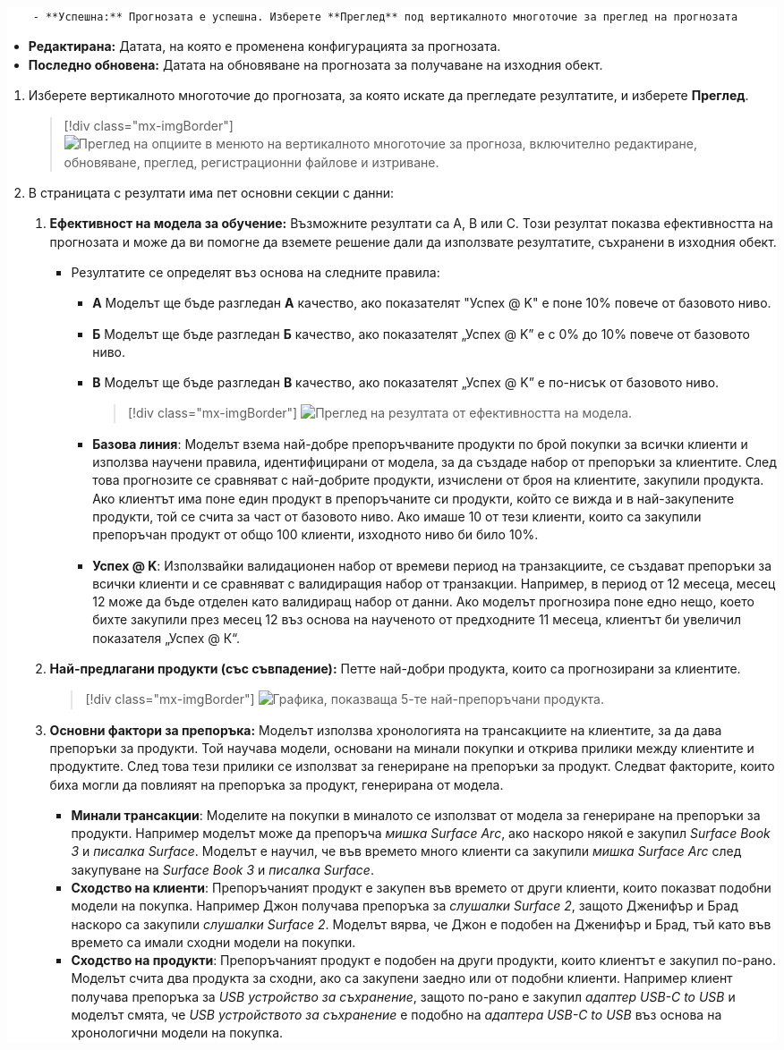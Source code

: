         - **Успешна:** Прогнозата е успешна. Изберете **Преглед** под вертикалното многоточие за преглед на прогнозата
   - **Редактирана:** Датата, на която е променена конфигурацията за прогнозата.
   - **Последно обновена:** Датата на обновяване на прогнозата за получаване на изходния обект.

1. Изберете вертикалното многоточие до прогнозата, за която искате да прегледате резултатите, и изберете **Преглед**.
   > [!div class="mx-imgBorder"]
   > ![Преглед на опциите в менюто на вертикалното многоточие за прогноза, включително редактиране, обновяване, преглед, регистрационни файлове и изтриване.](media/product-recommendation-verticalellipses.PNG "Преглед на опциите в менюто на вертикалното многоточие за прогноза, включително редактиране, обновяване, преглед, регистрационни файлове и изтриване")

1. В страницата с резултати има пет основни секции с данни:
    1. **Ефективност на модела за обучение:** Възможните резултати са A, B или C. Този резултат показва ефективността на прогнозата и може да ви помогне да вземете решение дали да използвате резултатите, съхранени в изходния обект.
        - Резултатите се определят въз основа на следните правила:
            - **A** Моделът ще бъде разгледан **A** качество, ако показателят "Успех @ K" е поне 10% повече от базовото ниво. 
            - **Б** Моделът ще бъде разгледан **Б** качество, ако показателят „Успех @ K” е с 0% до 10% повече от базовото ниво.
            - **В** Моделът ще бъде разгледан **В** качество, ако показателят „Успех @ K” е по-нисък от базовото ниво.

               > [!div class="mx-imgBorder"]
               > ![Преглед на резултата от ефективността на модела.](media/product-recommendation-modelperformance.PNG "Преглед на резултата от ефективността на модела")
            - **Базова линия**: Моделът взема най-добре препоръчваните продукти по брой покупки за всички клиенти и използва научени правила, идентифицирани от модела, за да създаде набор от препоръки за клиентите. След това прогнозите се сравняват с най-добрите продукти, изчислени от броя на клиентите, закупили продукта. Ако клиентът има поне един продукт в препоръчаните си продукти, който се вижда и в най-закупените продукти, той се счита за част от базовото ниво. Ако имаше 10 от тези клиенти, които са закупили препоръчан продукт от общо 100 клиенти, изходното ниво би било 10%.
            - **Успех @ K**: Използвайки валидационен набор от времеви период на транзакциите, се създават препоръки за всички клиенти и се сравняват с валидиращия набор от транзакции. Например, в период от 12 месеца, месец 12 може да бъде отделен като валидиращ набор от данни. Ако моделът прогнозира поне едно нещо, което бихте закупили през месец 12 въз основа на наученото от предходните 11 месеца, клиентът би увеличил показателя „Успех @ К“.

    1. **Най-предлагани продукти (със съвпадение):** Петте най-добри продукта, които са прогнозирани за клиентите.
       > [!div class="mx-imgBorder"]
       > ![Графика, показваща 5-те най-препоръчани продукта.](media/product-recommendation-topproducts.PNG "Графика, показваща 5-те най-препоръчани продукта")

    1. **Основни фактори за препоръка:** Моделът използва хронологията на трансакциите на клиентите, за да дава препоръки за продукти. Той научава модели, основани на минали покупки и открива прилики между клиентите и продуктите. След това тези прилики се използват за генериране на препоръки за продукт.
    Следват факторите, които биха могли да повлияят на препоръка за продукт, генерирана от модела.
        - **Минали трансакции**: Моделите на покупки в миналото се използват от модела за генериране на препоръки за продукти. Например моделът може да препоръча *мишка Surface Arc*, ако наскоро някой е закупил *Surface Book 3* и *писалка Surface*. Моделът е научил, че във времето много клиенти са закупили *мишка Surface Arc* след закупуване на *Surface Book 3* и *писалка Surface*.
        - **Сходство на клиенти**: Препоръчаният продукт е закупен във времето от други клиенти, които показват подобни модели на покупка. Например Джон получава препоръка за *слушалки Surface 2*, защото Дженифър и Брад наскоро са закупили *слушалки Surface 2*. Моделът вярва, че Джон е подобен на Дженифър и Брад, тъй като във времето са имали сходни модели на покупки.
        - **Сходство на продукти**: Препоръчаният продукт е подобен на други продукти, които клиентът е закупил по-рано. Моделът счита два продукта за сходни, ако са закупени заедно или от подобни клиенти. Например клиент получава препоръка за *USB устройство за съхранение*, защото по-рано е закупил *адаптер USB-C to USB* и моделът смята, че *USB устройството за съхранение* е подобно на *адаптера USB-C to USB* въз основа на хронологични модели на покупка.
